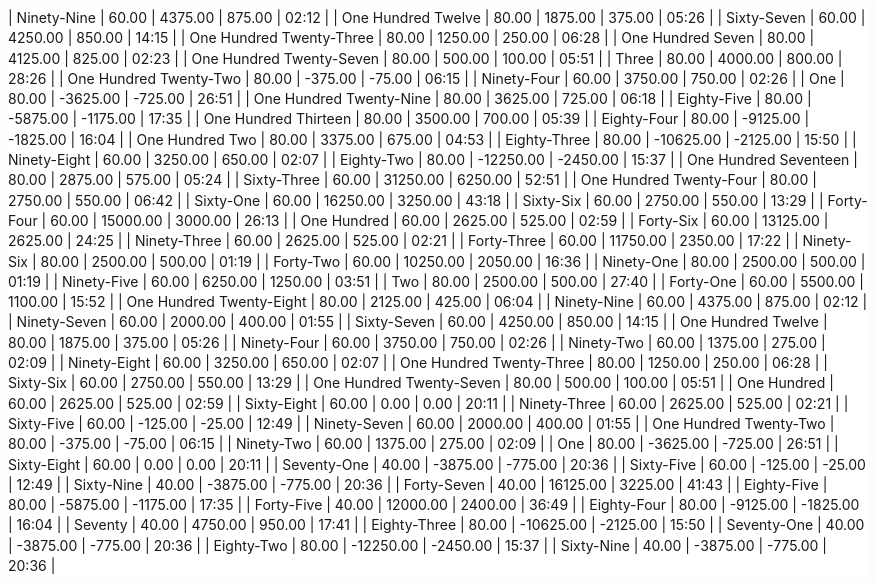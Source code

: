 | Ninety-Nine | 60.00 | 4375.00 | 875.00 | 02:12 |     | One Hundred Twelve | 80.00 | 1875.00 | 375.00 | 05:26 |
| Sixty-Seven | 60.00 | 4250.00 | 850.00 | 14:15 |     | One Hundred Twenty-Three | 80.00 | 1250.00 | 250.00 | 06:28 |
| One Hundred Seven | 80.00 | 4125.00 | 825.00 | 02:23 |     | One Hundred Twenty-Seven | 80.00 | 500.00 | 100.00 | 05:51 |
| Three | 80.00 | 4000.00 | 800.00 | 28:26 |     | One Hundred Twenty-Two | 80.00 | -375.00 | -75.00 | 06:15 |
| Ninety-Four | 60.00 | 3750.00 | 750.00 | 02:26 |     | One | 80.00 | -3625.00 | -725.00 | 26:51 |
| One Hundred Twenty-Nine | 80.00 | 3625.00 | 725.00 | 06:18 |     | Eighty-Five | 80.00 | -5875.00 | -1175.00 | 17:35 |
| One Hundred Thirteen | 80.00 | 3500.00 | 700.00 | 05:39 |     | Eighty-Four | 80.00 | -9125.00 | -1825.00 | 16:04 |
| One Hundred Two | 80.00 | 3375.00 | 675.00 | 04:53 |     | Eighty-Three | 80.00 | -10625.00 | -2125.00 | 15:50 |
| Ninety-Eight | 60.00 | 3250.00 | 650.00 | 02:07 |     | Eighty-Two | 80.00 | -12250.00 | -2450.00 | 15:37 |
| One Hundred Seventeen | 80.00 | 2875.00 | 575.00 | 05:24 |     | Sixty-Three | 60.00 | 31250.00 | 6250.00 | 52:51 |
| One Hundred Twenty-Four | 80.00 | 2750.00 | 550.00 | 06:42 |     | Sixty-One | 60.00 | 16250.00 | 3250.00 | 43:18 |
| Sixty-Six | 60.00 | 2750.00 | 550.00 | 13:29 |     | Forty-Four | 60.00 | 15000.00 | 3000.00 | 26:13 |
| One Hundred | 60.00 | 2625.00 | 525.00 | 02:59 |     | Forty-Six | 60.00 | 13125.00 | 2625.00 | 24:25 |
| Ninety-Three | 60.00 | 2625.00 | 525.00 | 02:21 |     | Forty-Three | 60.00 | 11750.00 | 2350.00 | 17:22 |
| Ninety-Six | 80.00 | 2500.00 | 500.00 | 01:19 |     | Forty-Two | 60.00 | 10250.00 | 2050.00 | 16:36 |
| Ninety-One | 80.00 | 2500.00 | 500.00 | 01:19 |     | Ninety-Five | 60.00 | 6250.00 | 1250.00 | 03:51 |
| Two | 80.00 | 2500.00 | 500.00 | 27:40 |     | Forty-One | 60.00 | 5500.00 | 1100.00 | 15:52 |
| One Hundred Twenty-Eight | 80.00 | 2125.00 | 425.00 | 06:04 |     | Ninety-Nine | 60.00 | 4375.00 | 875.00 | 02:12 |
| Ninety-Seven | 60.00 | 2000.00 | 400.00 | 01:55 |     | Sixty-Seven | 60.00 | 4250.00 | 850.00 | 14:15 |
| One Hundred Twelve | 80.00 | 1875.00 | 375.00 | 05:26 |     | Ninety-Four | 60.00 | 3750.00 | 750.00 | 02:26 |
| Ninety-Two | 60.00 | 1375.00 | 275.00 | 02:09 |     | Ninety-Eight | 60.00 | 3250.00 | 650.00 | 02:07 |
| One Hundred Twenty-Three | 80.00 | 1250.00 | 250.00 | 06:28 |     | Sixty-Six | 60.00 | 2750.00 | 550.00 | 13:29 |
| One Hundred Twenty-Seven | 80.00 | 500.00 | 100.00 | 05:51 |     | One Hundred | 60.00 | 2625.00 | 525.00 | 02:59 |
| Sixty-Eight | 60.00 | 0.00 | 0.00 | 20:11 |     | Ninety-Three | 60.00 | 2625.00 | 525.00 | 02:21 |
| Sixty-Five | 60.00 | -125.00 | -25.00 | 12:49 |     | Ninety-Seven | 60.00 | 2000.00 | 400.00 | 01:55 |
| One Hundred Twenty-Two | 80.00 | -375.00 | -75.00 | 06:15 |     | Ninety-Two | 60.00 | 1375.00 | 275.00 | 02:09 |
| One | 80.00 | -3625.00 | -725.00 | 26:51 |     | Sixty-Eight | 60.00 | 0.00 | 0.00 | 20:11 |
| Seventy-One | 40.00 | -3875.00 | -775.00 | 20:36 |     | Sixty-Five | 60.00 | -125.00 | -25.00 | 12:49 |
| Sixty-Nine | 40.00 | -3875.00 | -775.00 | 20:36 |     | Forty-Seven | 40.00 | 16125.00 | 3225.00 | 41:43 |
| Eighty-Five | 80.00 | -5875.00 | -1175.00 | 17:35 |     | Forty-Five | 40.00 | 12000.00 | 2400.00 | 36:49 |
| Eighty-Four | 80.00 | -9125.00 | -1825.00 | 16:04 |     | Seventy | 40.00 | 4750.00 | 950.00 | 17:41 |
| Eighty-Three | 80.00 | -10625.00 | -2125.00 | 15:50 |     | Seventy-One | 40.00 | -3875.00 | -775.00 | 20:36 |
| Eighty-Two | 80.00 | -12250.00 | -2450.00 | 15:37 |     | Sixty-Nine | 40.00 | -3875.00 | -775.00 | 20:36 |
